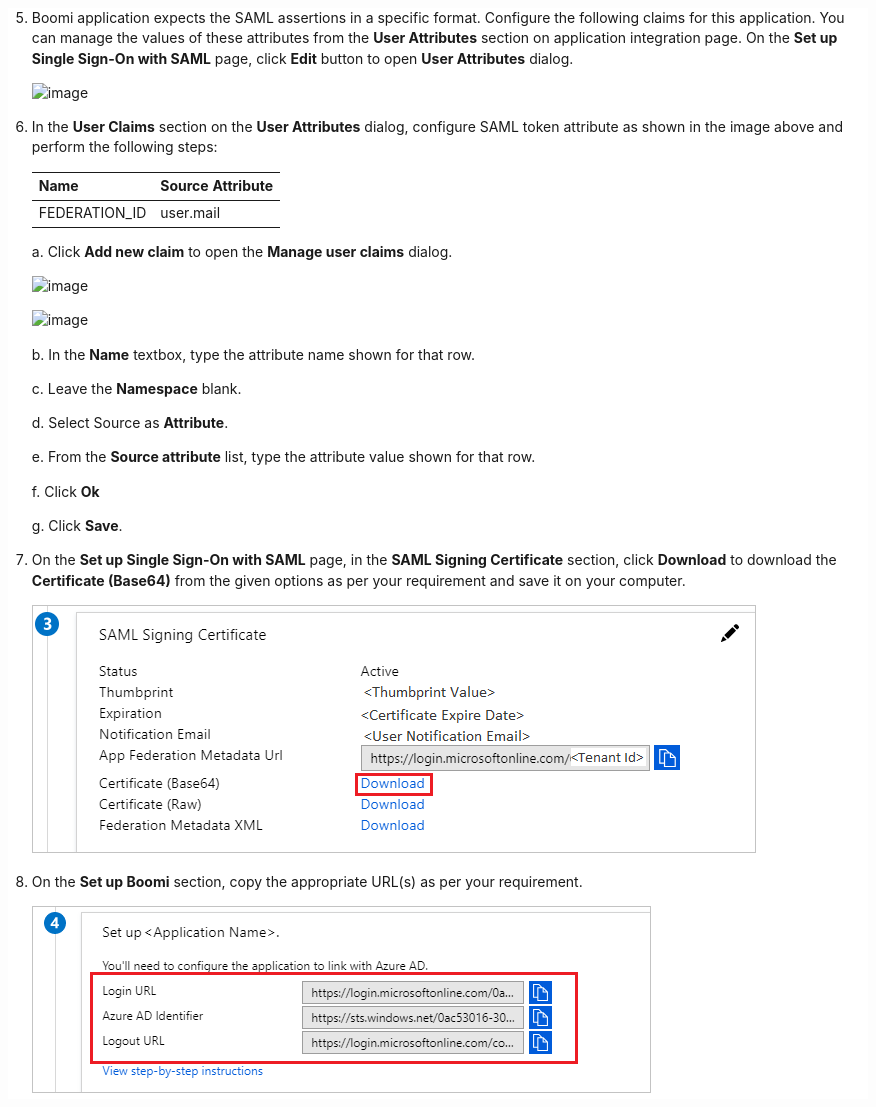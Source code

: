 5. Boomi application expects the SAML assertions in a specific format. Configure the following claims for this application. You can manage the values of these attributes from the **User Attributes** section on application integration page. On the **Set up Single Sign-On with SAML** page, click **Edit** button to open **User Attributes** dialog.

	![image](common/edit-attribute.png)

6. In the **User Claims** section on the **User Attributes** dialog, configure SAML token attribute as shown in the image above and perform the following steps:

	| Name |  Source Attribute|
	| ---------------|  --------- |
	| FEDERATION_ID | user.mail |

	a. Click **Add new claim** to open the **Manage user claims** dialog.

	![image](common/new-save-attribute.png)

	![image](common/new-attribute-details.png)

	b. In the **Name** textbox, type the attribute name shown for that row.

	c. Leave the **Namespace** blank.

	d. Select Source as **Attribute**.

	e. From the **Source attribute** list, type the attribute value shown for that row.

	f. Click **Ok**

	g. Click **Save**.

7. On the **Set up Single Sign-On with SAML** page, in the **SAML Signing Certificate** section, click **Download** to download the **Certificate (Base64)** from the given options as per your requirement and save it on your computer.

	![The Certificate download link](common/certificatebase64.png)

8. On the **Set up Boomi** section, copy the appropriate URL(s) as per your requirement.

	![Copy configuration URLs](common/copy-configuration-urls.png)
